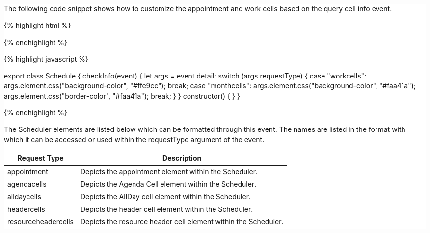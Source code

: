 The following code snippet shows how to customize the appointment and work cells based on the query cell info event.

{% highlight html %}

<template>
    <require from="./cell-formatting.css"></require>
  <div>
      <ej-schedule id="Schedule1" e-width="100%" e-height="525px" e-current-date="06/05/2017" e-on-query-cell-info.trigger="checkInfo($event)"></ej-schedule>
  </div>
</template>

{% endhighlight %}

{% highlight javascript %}

export class Schedule {
    checkInfo(event) {
        let args = event.detail;
        switch (args.requestType) {
            case "workcells":
                args.element.css("background-color", "#ffe9cc");
                break;
            case "monthcells":
                args.element.css("background-color", "#faa41a");
                args.element.css("border-color", "#faa41a");
                break;
        }
    }
    constructor() { }
}

{% endhighlight %}

The Scheduler elements are listed below which can be formatted through this event. The names are listed in the format with which it can be accessed or used within the requestType argument of the event.

<table class="params">
    <thead>
        <tr>
            <th>Request Type</th>
            <th>Description</th>
        </tr>
    </thead>
    <tbody>
        <tr>
            <td class="name">appointment</td>
            <td class="description">Depicts the appointment element within the Scheduler.</td>
        </tr>
        <tr>
            <td class="name">agendacells</td>
            <td class="description">Depicts the Agenda Cell element within the Scheduler.</td>
        </tr>
        <tr>
            <td class="name">alldaycells</td>
            <td class="description">Depicts the AllDay cell element within the Scheduler.</td>
        </tr>
        <tr>
            <td class="name">headercells</td>
            <td class="description">Depicts the header cell element within the Scheduler.</td>
        </tr>
        <tr>
            <td class="name">resourceheadercells</td>
            <td class="description">Depicts the resource header cell element within the Scheduler.</td>
        </tr>